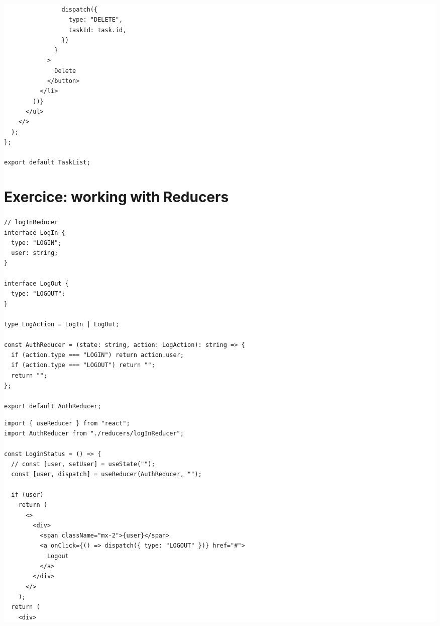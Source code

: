 ```tsx
                dispatch({
                  type: "DELETE",
                  taskId: task.id,
                })
              }
            >
              Delete
            </button>
          </li>
        ))}
      </ul>
    </>
  );
};

export default TaskList;
```

# Exercice: working with Reducers

```tsx
// logInReducer
interface LogIn {
  type: "LOGIN";
  user: string;
}

interface LogOut {
  type: "LOGOUT";
}

type LogAction = LogIn | LogOut;

const AuthReducer = (state: string, action: LogAction): string => {
  if (action.type === "LOGIN") return action.user;
  if (action.type === "LOGOUT") return "";
  return "";
};

export default AuthReducer;
```

```tsx
import { useReducer } from "react";
import AuthReducer from "./reducers/logInReducer";

const LoginStatus = () => {
  // const [user, setUser] = useState("");
  const [user, dispatch] = useReducer(AuthReducer, "");

  if (user)
    return (
      <>
        <div>
          <span className="mx-2">{user}</span>
          <a onClick={() => dispatch({ type: "LOGOUT" })} href="#">
            Logout
          </a>
        </div>
      </>
    );
  return (
    <div>
```